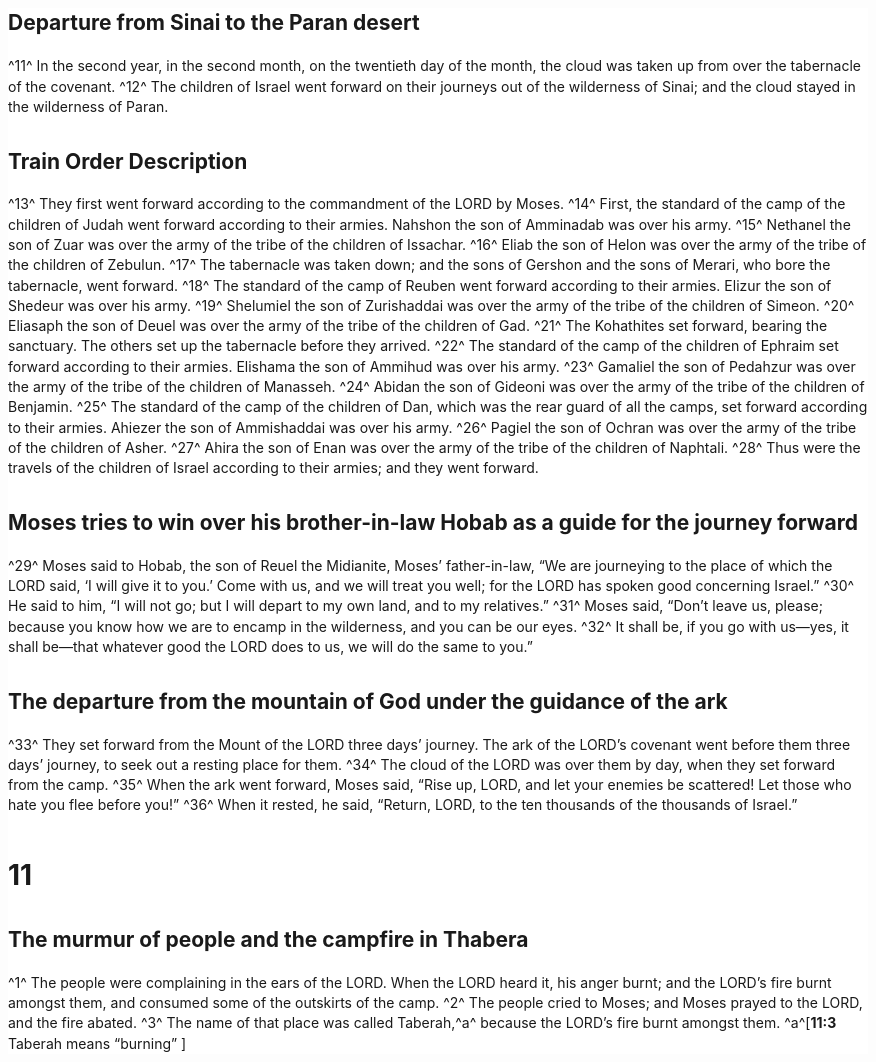 ## Departure from Sinai to the Paran desert
^11^ In the second year, in the second month, on the twentieth day of the month, the cloud was taken up from over the tabernacle of the covenant. ^12^ The children of Israel went forward on their journeys out of the wilderness of Sinai; and the cloud stayed in the wilderness of Paran.

## Train Order Description
^13^ They first went forward according to the commandment of the LORD by Moses. ^14^ First, the standard of the camp of the children of Judah went forward according to their armies. Nahshon the son of Amminadab was over his army. ^15^ Nethanel the son of Zuar was over the army of the tribe of the children of Issachar. ^16^ Eliab the son of Helon was over the army of the tribe of the children of Zebulun. ^17^ The tabernacle was taken down; and the sons of Gershon and the sons of Merari, who bore the tabernacle, went forward. ^18^ The standard of the camp of Reuben went forward according to their armies. Elizur the son of Shedeur was over his army. ^19^ Shelumiel the son of Zurishaddai was over the army of the tribe of the children of Simeon. ^20^ Eliasaph the son of Deuel was over the army of the tribe of the children of Gad. ^21^ The Kohathites set forward, bearing the sanctuary. The others set up the tabernacle before they arrived. ^22^ The standard of the camp of the children of Ephraim set forward according to their armies. Elishama the son of Ammihud was over his army. ^23^ Gamaliel the son of Pedahzur was over the army of the tribe of the children of Manasseh. ^24^ Abidan the son of Gideoni was over the army of the tribe of the children of Benjamin. ^25^ The standard of the camp of the children of Dan, which was the rear guard of all the camps, set forward according to their armies. Ahiezer the son of Ammishaddai was over his army. ^26^ Pagiel the son of Ochran was over the army of the tribe of the children of Asher. ^27^ Ahira the son of Enan was over the army of the tribe of the children of Naphtali. ^28^ Thus were the travels of the children of Israel according to their armies; and they went forward.

## Moses tries to win over his brother-in-law Hobab as a guide for the journey forward
^29^ Moses said to Hobab, the son of Reuel the Midianite, Moses’ father-in-law, “We are journeying to the place of which the LORD said, ‘I will give it to you.’ Come with us, and we will treat you well; for the LORD has spoken good concerning Israel.” ^30^ He said to him, “I will not go; but I will depart to my own land, and to my relatives.” ^31^ Moses said, “Don’t leave us, please; because you know how we are to encamp in the wilderness, and you can be our eyes. ^32^ It shall be, if you go with us—yes, it shall be—that whatever good the LORD does to us, we will do the same to you.”

## The departure from the mountain of God under the guidance of the ark
^33^ They set forward from the Mount of the LORD three days’ journey. The ark of the LORD’s covenant went before them three days’ journey, to seek out a resting place for them. ^34^ The cloud of the LORD was over them by day, when they set forward from the camp. ^35^ When the ark went forward, Moses said, “Rise up, LORD, and let your enemies be scattered! Let those who hate you flee before you!” ^36^ When it rested, he said, “Return, LORD, to the ten thousands of the thousands of Israel.” 

# 11 
## The murmur of people and the campfire in Thabera
^1^ The people were complaining in the ears of the LORD. When the LORD heard it, his anger burnt; and the LORD’s fire burnt amongst them, and consumed some of the outskirts of the camp. ^2^ The people cried to Moses; and Moses prayed to the LORD, and the fire abated. ^3^ The name of that place was called Taberah,^a^ because the LORD’s fire burnt amongst them.
^a^[**11:3** Taberah means “burning” ]
